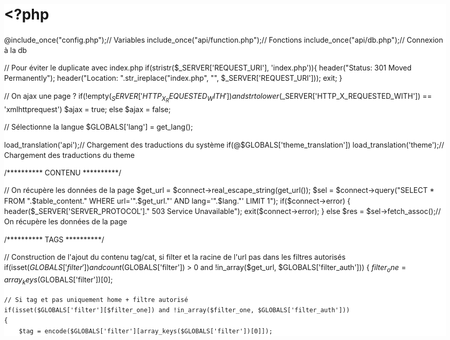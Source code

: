 # <?php
@include_once("config.php");// Variables
include_once("api/function.php");// Fonctions
include_once("api/db.php");// Connexion à la db


// Pour éviter le duplicate avec index.php
if(stristr($_SERVER['REQUEST_URI'], 'index.php')){
	header("Status: 301 Moved Permanently");
	header("Location: ".str_ireplace("index.php", "", $_SERVER['REQUEST_URI']));
	exit;
}


// On ajax une page ?
if(!empty($_SERVER['HTTP_X_REQUESTED_WITH']) and strtolower($_SERVER['HTTP_X_REQUESTED_WITH']) == 'xmlhttprequest')
	$ajax = true;
else
	$ajax = false;



// Sélectionne la langue
$GLOBALS['lang'] = get_lang();

load_translation('api');// Chargement des traductions du système
if(@$GLOBALS['theme_translation']) load_translation('theme');// Chargement des traductions du theme



/********** CONTENU **********/

// On récupère les données de la page
$get_url = $connect->real_escape_string(get_url());
$sel = $connect->query("SELECT * FROM ".$table_content." WHERE url='".$get_url."' AND lang='".$lang."' LIMIT 1");
if($connect->error) {
	header($_SERVER['SERVER_PROTOCOL']." 503 Service Unavailable");
	exit($connect->error);
}
else $res = $sel->fetch_assoc();// On récupère les données de la page



/********** TAGS **********/

// Construction de l'ajout du contenu tag/cat, si filter et la racine de l'url pas dans les filtres autorisés
if(isset($GLOBALS['filter']) and count($GLOBALS['filter']) > 0 and !in_array($get_url, $GLOBALS['filter_auth'])) 
{
	$filter_one = array_keys($GLOBALS['filter'])[0];

	// Si tag et pas uniquement home + filtre autorisé
	if(isset($GLOBALS['filter'][$filter_one]) and !in_array($filter_one, $GLOBALS['filter_auth']))
	{
		$tag = encode($GLOBALS['filter'][array_keys($GLOBALS['filter'])[0]]);
